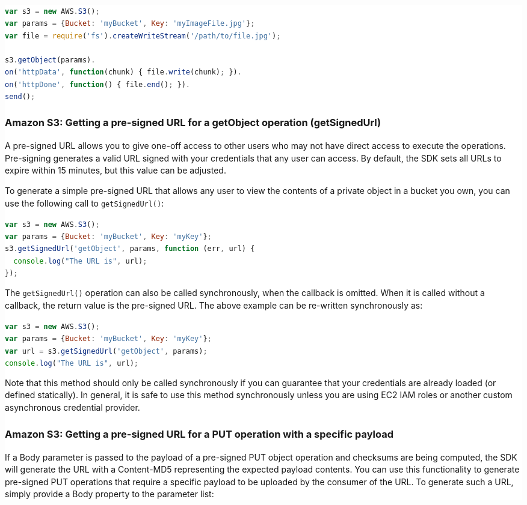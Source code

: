 ```javascript
var s3 = new AWS.S3();
var params = {Bucket: 'myBucket', Key: 'myImageFile.jpg'};
var file = require('fs').createWriteStream('/path/to/file.jpg');

s3.getObject(params).
on('httpData', function(chunk) { file.write(chunk); }).
on('httpDone', function() { file.end(); }).
send();
```

### Amazon S3: Getting a pre-signed URL for a getObject operation (getSignedUrl)

A pre-signed URL allows you to give one-off access to other users who may not
have direct access to execute the operations. Pre-signing generates a valid
URL signed with your credentials that any user can access. By default, the SDK
sets all URLs to expire within 15 minutes, but this value can be adjusted.

To generate a simple pre-signed URL that allows any user to view the contents
of a private object in a bucket you own, you can use the following call to
`getSignedUrl()`:

```javascript
var s3 = new AWS.S3();
var params = {Bucket: 'myBucket', Key: 'myKey'};
s3.getSignedUrl('getObject', params, function (err, url) {
  console.log("The URL is", url);
});
```

The `getSignedUrl()` operation can also be called synchronously, when the
callback is omitted. When it is called without a callback, the return value is
the pre-signed URL. The above example can be re-written synchronously as:

```javascript
var s3 = new AWS.S3();
var params = {Bucket: 'myBucket', Key: 'myKey'};
var url = s3.getSignedUrl('getObject', params);
console.log("The URL is", url);
```

Note that this method should only be called synchronously if you can guarantee
that your credentials are already loaded (or defined statically). In general,
it is safe to use this method synchronously unless you are using EC2 IAM roles
or another custom asynchronous credential provider.

### Amazon S3: Getting a pre-signed URL for a PUT operation with a specific payload

If a Body parameter is passed to the payload of a pre-signed PUT object
operation and checksums are being computed, the SDK will generate the URL
with a Content-MD5 representing the expected payload contents. You can use
this functionality to generate pre-signed PUT operations that require a specific
payload to be uploaded by the consumer of the URL. To generate such a URL,
simply provide a Body property to the parameter list:
